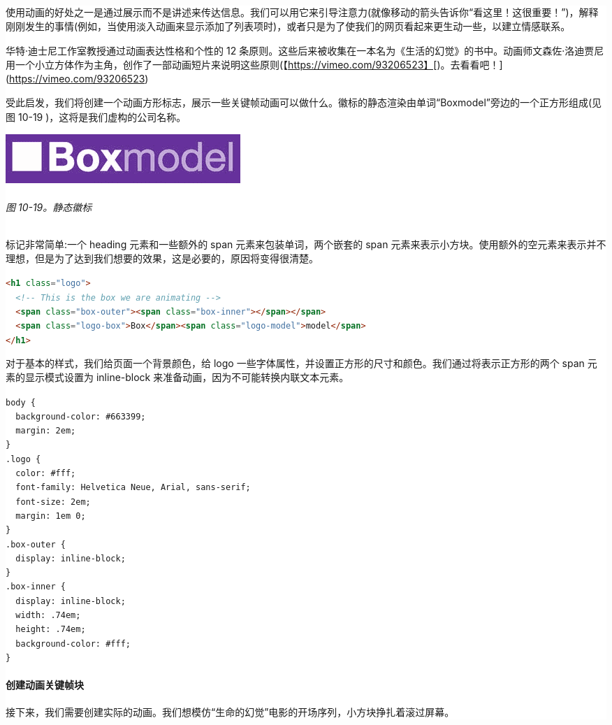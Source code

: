 使用动画的好处之一是通过展示而不是讲述来传达信息。我们可以用它来引导注意力(就像移动的箭头告诉你“看这里！这很重要！”)，解释刚刚发生的事情(例如，当使用淡入动画来显示添加了列表项时)，或者只是为了使我们的网页看起来更生动一些，以建立情感联系。

华特·迪士尼工作室教授通过动画表达性格和个性的 12 条原则。这些后来被收集在一本名为《生活的幻觉》的书中。动画师文森佐·洛迪贾尼用一个小立方体作为主角，创作了一部动画短片来说明这些原则(【https://vimeo.com/93206523】[)。去看看吧！](https://vimeo.com/93206523)

受此启发，我们将创建一个动画方形标志，展示一些关键帧动画可以做什么。徽标的静态渲染由单词“Boxmodel”旁边的一个正方形组成(见图 10-19 )，这将是我们虚构的公司名称。

![A314884_3_En_10_Fig19_HTML.jpg](img/A314884_3_En_10_Fig19_HTML.jpg)

###### 图 10-19。静态徽标

标记非常简单:一个 heading 元素和一些额外的 span 元素来包装单词，两个嵌套的 span 元素来表示小方块。使用额外的空元素来表示并不理想，但是为了达到我们想要的效果，这是必要的，原因将变得很清楚。

```html
<h1 class="logo">
  <!-- This is the box we are animating -->
  <span class="box-outer"><span class="box-inner"></span></span>
  <span class="logo-box">Box</span><span class="logo-model">model</span>
</h1>
```

对于基本的样式，我们给页面一个背景颜色，给 logo 一些字体属性，并设置正方形的尺寸和颜色。我们通过将表示正方形的两个 span 元素的显示模式设置为 inline-block 来准备动画，因为不可能转换内联文本元素。

```html
body {
  background-color: #663399;
  margin: 2em;
}
.logo {
  color: #fff;
  font-family: Helvetica Neue, Arial, sans-serif;
  font-size: 2em;
  margin: 1em 0;
}
.box-outer {
  display: inline-block;
}
.box-inner {
  display: inline-block;
  width: .74em;
  height: .74em;
  background-color: #fff;
}
```

#### 创建动画关键帧块

接下来，我们需要创建实际的动画。我们想模仿“生命的幻觉”电影的开场序列，小方块挣扎着滚过屏幕。
